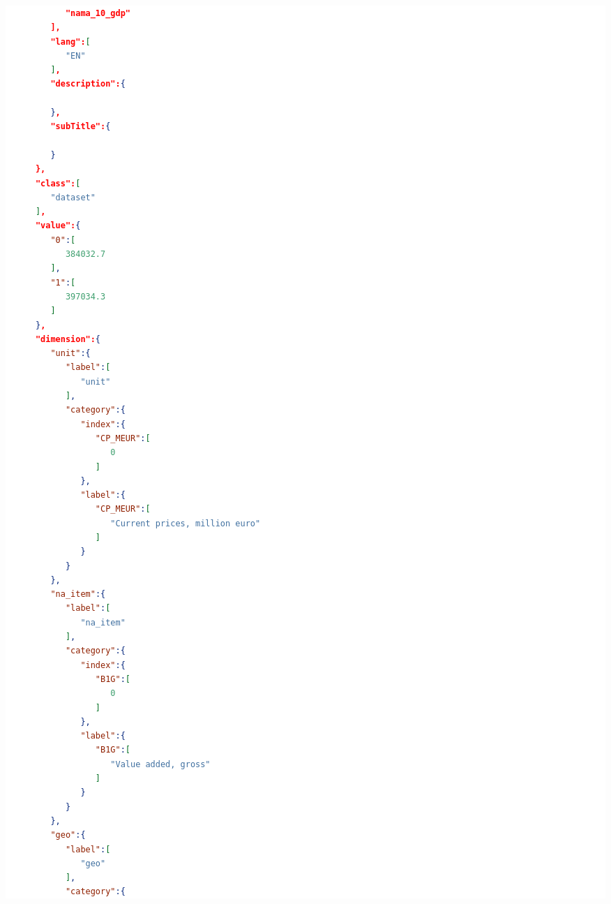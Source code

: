 ``` json
            "nama_10_gdp"
         ],
         "lang":[
            "EN"
         ],
         "description":{
            
         },
         "subTitle":{
            
         }
      },
      "class":[
         "dataset"
      ],
      "value":{
         "0":[
            384032.7
         ],
         "1":[
            397034.3
         ]
      },
      "dimension":{
         "unit":{
            "label":[
               "unit"
            ],
            "category":{
               "index":{
                  "CP_MEUR":[
                     0
                  ]
               },
               "label":{
                  "CP_MEUR":[
                     "Current prices, million euro"
                  ]
               }
            }
         },
         "na_item":{
            "label":[
               "na_item"
            ],
            "category":{
               "index":{
                  "B1G":[
                     0
                  ]
               },
               "label":{
                  "B1G":[
                     "Value added, gross"
                  ]
               }
            }
         },
         "geo":{
            "label":[
               "geo"
            ],
            "category":{
```